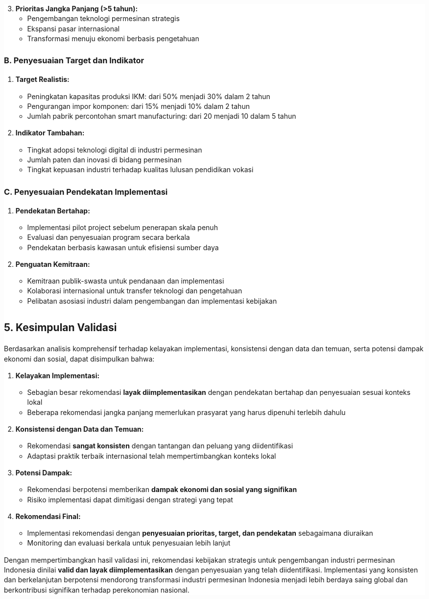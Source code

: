 3. **Prioritas Jangka Panjang (>5 tahun):**
   - Pengembangan teknologi permesinan strategis
   - Ekspansi pasar internasional
   - Transformasi menuju ekonomi berbasis pengetahuan

### B. Penyesuaian Target dan Indikator

1. **Target Realistis:**
   - Peningkatan kapasitas produksi IKM: dari 50% menjadi 30% dalam 2 tahun
   - Pengurangan impor komponen: dari 15% menjadi 10% dalam 2 tahun
   - Jumlah pabrik percontohan smart manufacturing: dari 20 menjadi 10 dalam 5 tahun

2. **Indikator Tambahan:**
   - Tingkat adopsi teknologi digital di industri permesinan
   - Jumlah paten dan inovasi di bidang permesinan
   - Tingkat kepuasan industri terhadap kualitas lulusan pendidikan vokasi

### C. Penyesuaian Pendekatan Implementasi

1. **Pendekatan Bertahap:**
   - Implementasi pilot project sebelum penerapan skala penuh
   - Evaluasi dan penyesuaian program secara berkala
   - Pendekatan berbasis kawasan untuk efisiensi sumber daya

2. **Penguatan Kemitraan:**
   - Kemitraan publik-swasta untuk pendanaan dan implementasi
   - Kolaborasi internasional untuk transfer teknologi dan pengetahuan
   - Pelibatan asosiasi industri dalam pengembangan dan implementasi kebijakan

## 5. Kesimpulan Validasi

Berdasarkan analisis komprehensif terhadap kelayakan implementasi, konsistensi dengan data dan temuan, serta potensi dampak ekonomi dan sosial, dapat disimpulkan bahwa:

1. **Kelayakan Implementasi:**
   - Sebagian besar rekomendasi **layak diimplementasikan** dengan pendekatan bertahap dan penyesuaian sesuai konteks lokal
   - Beberapa rekomendasi jangka panjang memerlukan prasyarat yang harus dipenuhi terlebih dahulu

2. **Konsistensi dengan Data dan Temuan:**
   - Rekomendasi **sangat konsisten** dengan tantangan dan peluang yang diidentifikasi
   - Adaptasi praktik terbaik internasional telah mempertimbangkan konteks lokal

3. **Potensi Dampak:**
   - Rekomendasi berpotensi memberikan **dampak ekonomi dan sosial yang signifikan**
   - Risiko implementasi dapat dimitigasi dengan strategi yang tepat

4. **Rekomendasi Final:**
   - Implementasi rekomendasi dengan **penyesuaian prioritas, target, dan pendekatan** sebagaimana diuraikan
   - Monitoring dan evaluasi berkala untuk penyesuaian lebih lanjut

Dengan mempertimbangkan hasil validasi ini, rekomendasi kebijakan strategis untuk pengembangan industri permesinan Indonesia dinilai **valid dan layak diimplementasikan** dengan penyesuaian yang telah diidentifikasi. Implementasi yang konsisten dan berkelanjutan berpotensi mendorong transformasi industri permesinan Indonesia menjadi lebih berdaya saing global dan berkontribusi signifikan terhadap perekonomian nasional.
